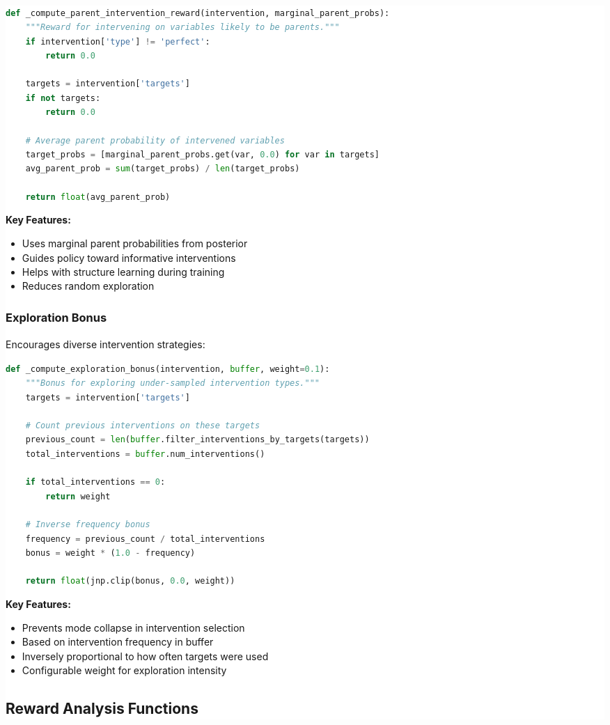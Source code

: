 ```python
def _compute_parent_intervention_reward(intervention, marginal_parent_probs):
    """Reward for intervening on variables likely to be parents."""
    if intervention['type'] != 'perfect':
        return 0.0
    
    targets = intervention['targets']
    if not targets:
        return 0.0
    
    # Average parent probability of intervened variables
    target_probs = [marginal_parent_probs.get(var, 0.0) for var in targets]
    avg_parent_prob = sum(target_probs) / len(target_probs)
    
    return float(avg_parent_prob)
```

**Key Features:**
- Uses marginal parent probabilities from posterior
- Guides policy toward informative interventions
- Helps with structure learning during training
- Reduces random exploration

### Exploration Bonus
Encourages diverse intervention strategies:

```python
def _compute_exploration_bonus(intervention, buffer, weight=0.1):
    """Bonus for exploring under-sampled intervention types."""
    targets = intervention['targets']
    
    # Count previous interventions on these targets
    previous_count = len(buffer.filter_interventions_by_targets(targets))
    total_interventions = buffer.num_interventions()
    
    if total_interventions == 0:
        return weight
    
    # Inverse frequency bonus
    frequency = previous_count / total_interventions
    bonus = weight * (1.0 - frequency)
    
    return float(jnp.clip(bonus, 0.0, weight))
```

**Key Features:**
- Prevents mode collapse in intervention selection
- Based on intervention frequency in buffer
- Inversely proportional to how often targets were used
- Configurable weight for exploration intensity

## Reward Analysis Functions
